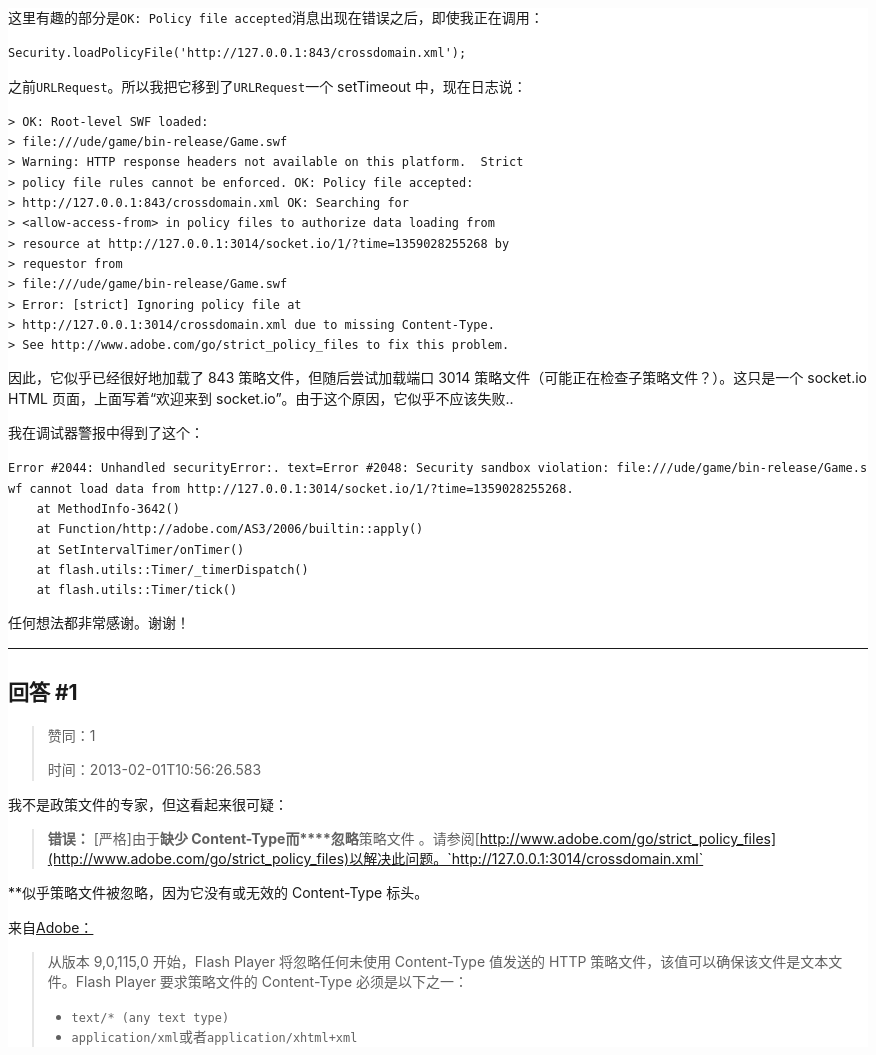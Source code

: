这里有趣的部分是`OK: Policy file accepted`消息出现在错误之后，即使我正在调用：

```
Security.loadPolicyFile('http://127.0.0.1:843/crossdomain.xml'); 
```

之前`URLRequest`。所以我把它移到了`URLRequest`一个 setTimeout 中，现在日志说：

```
> OK: Root-level SWF loaded:
> file:///ude/game/bin-release/Game.swf
> Warning: HTTP response headers not available on this platform.  Strict
> policy file rules cannot be enforced. OK: Policy file accepted:
> http://127.0.0.1:843/crossdomain.xml OK: Searching for
> <allow-access-from> in policy files to authorize data loading from
> resource at http://127.0.0.1:3014/socket.io/1/?time=1359028255268 by
> requestor from
> file:///ude/game/bin-release/Game.swf
> Error: [strict] Ignoring policy file at
> http://127.0.0.1:3014/crossdomain.xml due to missing Content-Type. 
> See http://www.adobe.com/go/strict_policy_files to fix this problem. 
```

因此，它似乎已经很好地加载了 843 策略文件，但随后尝试加载端口 3014 策略文件（可能正在检查子策略文件？）。这只是一个 socket.io HTML 页面，上面写着“欢迎来到 socket.io”。由于这个原因，它似乎不应该失败..

我在调试器警报中得到了这个：

```
Error #2044: Unhandled securityError:. text=Error #2048: Security sandbox violation: file:///ude/game/bin-release/Game.swf cannot load data from http://127.0.0.1:3014/socket.io/1/?time=1359028255268.
    at MethodInfo-3642()
    at Function/http://adobe.com/AS3/2006/builtin::apply()
    at SetIntervalTimer/onTimer()
    at flash.utils::Timer/_timerDispatch()
    at flash.utils::Timer/tick() 
```

任何想法都非常感谢。谢谢！

* * *

## 回答 #1

> 赞同：1
> 
> 时间：2013-02-01T10:56:26.583

我不是政策文件的专家，但这看起来很可疑：

> **错误：** [严格]由于**缺少 Content-Type而****忽略**策略文件 。请参阅[http://www.adobe.com/go/strict_policy_files](http://www.adobe.com/go/strict_policy_files)以解决此问题。`http://127.0.0.1:3014/crossdomain.xml`

 **似乎策略文件被忽略，因为它没有或无效的 Content-Type 标头。

来自[Adob​​e：](http://www.adobe.com/devnet/flashplayer/articles/fplayer9_security.html)

> 从版本 9,0,115,0 开始，Flash Player 将忽略任何未使用 Content-Type 值发送的 HTTP 策略文件，该值可以确保该文件是文本文件。Flash Player 要求策略文件的 Content-Type 必须是以下之一：
> 
> *   `text/* (any text type)`
> *   `application/xml`或者`application/xhtml+xml`
